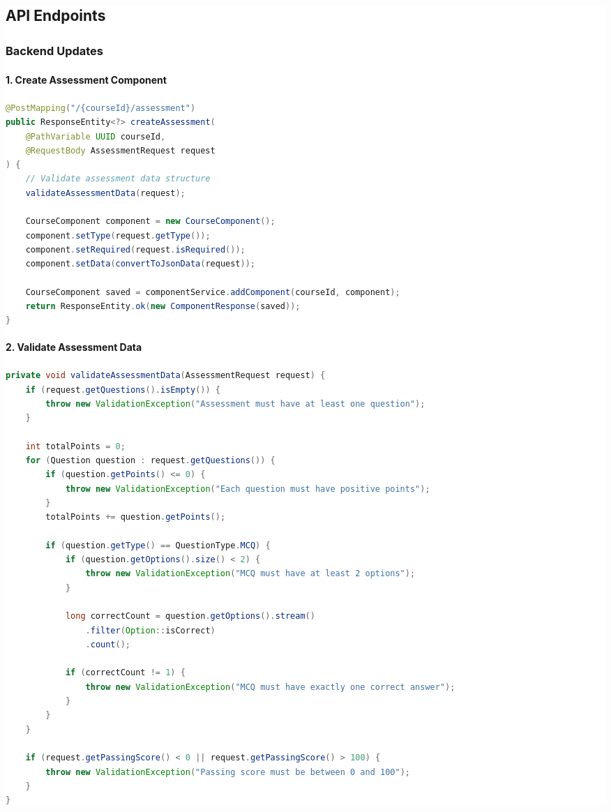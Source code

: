 ## API Endpoints

### Backend Updates

#### 1. Create Assessment Component
```java
@PostMapping("/{courseId}/assessment")
public ResponseEntity<?> createAssessment(
    @PathVariable UUID courseId,
    @RequestBody AssessmentRequest request
) {
    // Validate assessment data structure
    validateAssessmentData(request);
    
    CourseComponent component = new CourseComponent();
    component.setType(request.getType());
    component.setRequired(request.isRequired());
    component.setData(convertToJsonData(request));
    
    CourseComponent saved = componentService.addComponent(courseId, component);
    return ResponseEntity.ok(new ComponentResponse(saved));
}
```

#### 2. Validate Assessment Data
```java
private void validateAssessmentData(AssessmentRequest request) {
    if (request.getQuestions().isEmpty()) {
        throw new ValidationException("Assessment must have at least one question");
    }
    
    int totalPoints = 0;
    for (Question question : request.getQuestions()) {
        if (question.getPoints() <= 0) {
            throw new ValidationException("Each question must have positive points");
        }
        totalPoints += question.getPoints();
        
        if (question.getType() == QuestionType.MCQ) {
            if (question.getOptions().size() < 2) {
                throw new ValidationException("MCQ must have at least 2 options");
            }
            
            long correctCount = question.getOptions().stream()
                .filter(Option::isCorrect)
                .count();
                
            if (correctCount != 1) {
                throw new ValidationException("MCQ must have exactly one correct answer");
            }
        }
    }
    
    if (request.getPassingScore() < 0 || request.getPassingScore() > 100) {
        throw new ValidationException("Passing score must be between 0 and 100");
    }
}
```

